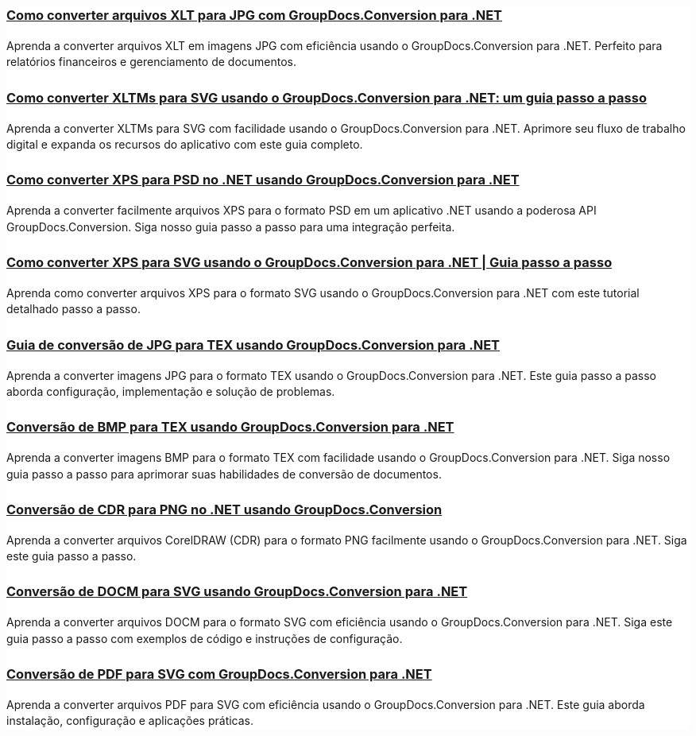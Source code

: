 ### [Como converter arquivos XLT para JPG com GroupDocs.Conversion para .NET](./convert-xlt-to-jpg-groupdocs-conversion-net/)
Aprenda a converter arquivos XLT em imagens JPG com eficiência usando o GroupDocs.Conversion para .NET. Perfeito para relatórios financeiros e gerenciamento de documentos.

### [Como converter XLTMs para SVG usando o GroupDocs.Conversion para .NET: um guia passo a passo](./convert-xltm-to-svg-groupdocs-conversion-dotnet/)
Aprenda a converter XLTMs para SVG com facilidade usando o GroupDocs.Conversion para .NET. Aprimore seu fluxo de trabalho digital e expanda os recursos do aplicativo com este guia completo.

### [Como converter XPS para PSD no .NET usando GroupDocs.Conversion para .NET](./convert-xps-psd-groupdocs-net/)
Aprenda a converter facilmente arquivos XPS para o formato PSD em um aplicativo .NET usando a poderosa API GroupDocs.Conversion. Siga nosso guia passo a passo para uma integração perfeita.

### [Como converter XPS para SVG usando o GroupDocs.Conversion para .NET | Guia passo a passo](./convert-xps-svg-groupdocs-conversion-net/)
Aprenda como converter arquivos XPS para o formato SVG usando o GroupDocs.Conversion para .NET com este tutorial detalhado passo a passo.

### [Guia de conversão de JPG para TEX usando GroupDocs.Conversion para .NET](./master-jpg-to-tex-conversion-groupdocs-dotnet/)
Aprenda a converter imagens JPG para o formato TEX usando o GroupDocs.Conversion para .NET. Este guia passo a passo aborda configuração, implementação e solução de problemas.

### [Conversão de BMP para TEX usando GroupDocs.Conversion para .NET](./convert-bmp-to-tex-groupdocs-conversion-dotnet/)
Aprenda a converter imagens BMP para o formato TEX com facilidade usando o GroupDocs.Conversion para .NET. Siga nosso guia passo a passo para aprimorar suas habilidades de conversão de documentos.

### [Conversão de CDR para PNG no .NET usando GroupDocs.Conversion](./convert-cdr-to-png-groupdocs-net/)
Aprenda a converter arquivos CorelDRAW (CDR) para o formato PNG facilmente usando o GroupDocs.Conversion para .NET. Siga este guia passo a passo.

### [Conversão de DOCM para SVG usando GroupDocs.Conversion para .NET](./convert-docm-to-svg-groupdocs-conversion-net/)
Aprenda a converter arquivos DOCM para o formato SVG com eficiência usando o GroupDocs.Conversion para .NET. Siga este guia passo a passo com exemplos de código e instruções de configuração.

### [Conversão de PDF para SVG com GroupDocs.Conversion para .NET](./groupdocs-net-pdf-to-svg-conversion/)
Aprenda a converter arquivos PDF para SVG com eficiência usando o GroupDocs.Conversion para .NET. Este guia aborda instalação, configuração e aplicações práticas.
